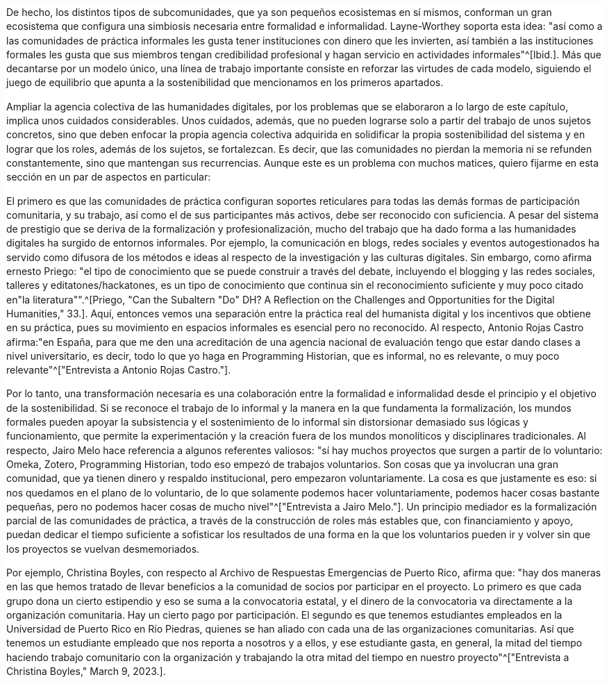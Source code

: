 De hecho, los distintos tipos de subcomunidades, que ya son pequeños ecosistemas en sí mismos, conforman un gran ecosistema que configura una simbiosis necesaria entre formalidad e informalidad. Layne-Worthey soporta esta idea: "así como a las comunidades de práctica informales les gusta tener instituciones con dinero que les invierten, así también a las instituciones formales les gusta que sus miembros tengan credibilidad profesional y hagan servicio en actividades informales"^[Ibid.]. Más que decantarse por un modelo único, una línea de trabajo importante consiste en reforzar las virtudes de cada modelo, siguiendo el juego de equilibrio que apunta a la sostenibilidad que mencionamos en los primeros apartados.

Ampliar la agencia colectiva de las humanidades digitales, por los problemas que se elaboraron a lo largo de este capítulo, implica unos cuidados considerables. Unos cuidados, además, que no pueden lograrse solo a partir del trabajo de unos sujetos concretos, sino que deben enfocar la propia agencia colectiva adquirida en solidificar la propia sostenibilidad del sistema y en lograr que los roles, además de los sujetos, se fortalezcan. Es decir, que las comunidades no pierdan la memoria ni se refunden constantemente, sino que mantengan sus recurrencias. Aunque este es un problema con muchos matices, quiero fijarme en esta sección en un par de aspectos en particular:

El primero es que las comunidades de práctica configuran soportes reticulares para todas las demás formas de participación comunitaria, y su trabajo, así como el de sus participantes más activos, debe ser reconocido con suficiencia. A pesar del sistema de prestigio que se deriva de la formalización y profesionalización, mucho del trabajo que ha dado forma a las humanidades digitales ha surgido de entornos informales. Por ejemplo, la comunicación en blogs, redes sociales y eventos autogestionados ha servido como difusora de los métodos e ideas al respecto de la investigación y las culturas digitales. Sin embargo, como afirma ernesto Priego: "el tipo de conocimiento que se puede construir a través del debate, incluyendo el blogging y las redes sociales, talleres y editatones/hackatones, es un tipo de conocimiento que continua sin el reconocimiento suficiente y muy poco citado en"la literatura"".^[Priego, "Can the Subaltern "Do" DH? A Reflection on the Challenges and Opportunities for the Digital Humanities," 33.]. Aquí, entonces vemos una separación entre la práctica real del humanista digital y los incentivos que obtiene en su práctica, pues su movimiento en espacios informales es esencial pero no reconocido. Al respecto, Antonio Rojas Castro afirma:"en España, para que me den una acreditación de una agencia nacional de evaluación tengo que estar dando clases a nivel universitario, es decir, todo lo que yo haga en Programming Historian, que es informal, no es relevante, o muy poco relevante"^["Entrevista a Antonio Rojas Castro."].

Por lo tanto, una transformación necesaria es una colaboración entre la formalidad e informalidad desde el principio y el objetivo de la sostenibilidad. Si se reconoce el trabajo de lo informal y la manera en la que fundamenta la formalización, los mundos formales pueden apoyar la subsistencia y el sostenimiento de lo informal sin distorsionar demasiado sus lógicas y funcionamiento, que permite la experimentación y la creación fuera de los mundos monolíticos y disciplinares tradicionales. Al respecto, Jairo Melo hace referencia a algunos referentes valiosos: "sí hay muchos proyectos que surgen a partir de lo voluntario: Omeka, Zotero, Programming Historian, todo eso empezó de trabajos voluntarios. Son cosas que ya involucran una gran comunidad, que ya tienen dinero y respaldo institucional, pero empezaron voluntariamente. La cosa es que justamente es eso: si nos quedamos en el plano de lo voluntario, de lo que solamente podemos hacer voluntariamente, podemos hacer cosas bastante pequeñas, pero no podemos hacer cosas de mucho nivel"^["Entrevista a Jairo Melo."]. Un principio mediador es la formalización parcial de las comunidades de práctica, a través de la construcción de roles más estables que, con financiamiento y apoyo, puedan dedicar el tiempo suficiente a sofisticar los resultados de una forma en la que los voluntarios pueden ir y volver sin que los proyectos se vuelvan desmemoriados.

Por ejemplo, Christina Boyles, con respecto al Archivo de Respuestas Emergencias de Puerto Rico, afirma que: "hay dos maneras en las que hemos tratado de llevar beneficios a la comunidad de socios por participar en el proyecto. Lo primero es que cada grupo dona un cierto estipendio y eso se suma a la convocatoria estatal, y el dinero de la convocatoria va directamente a la organización comunitaria. Hay un cierto pago por participación. El segundo es que tenemos estudiantes empleados en la Universidad de Puerto Rico en Río Piedras, quienes se han aliado con cada una de las organizaciones comunitarias. Así que tenemos un estudiante empleado que nos reporta a nosotros y a ellos, y ese estudiante gasta, en general, la mitad del tiempo haciendo trabajo comunitario con la organización y trabajando la otra mitad del tiempo en nuestro proyecto"^["Entrevista a Christina Boyles," March 9, 2023.].
